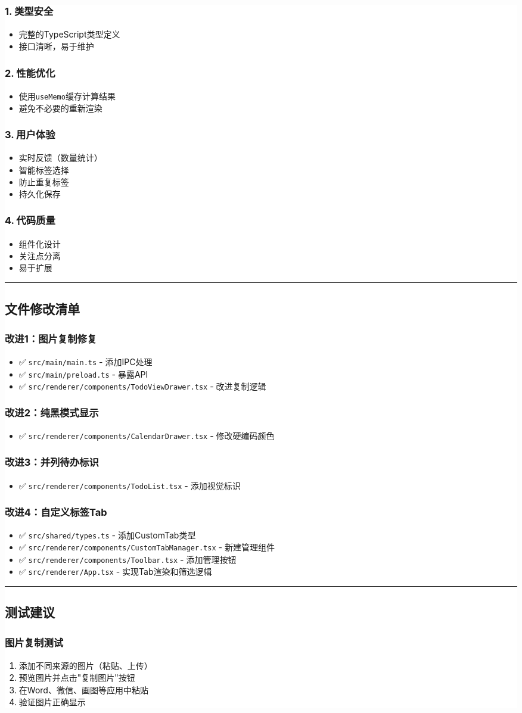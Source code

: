 ### 1. 类型安全
- 完整的TypeScript类型定义
- 接口清晰，易于维护

### 2. 性能优化
- 使用`useMemo`缓存计算结果
- 避免不必要的重新渲染

### 3. 用户体验
- 实时反馈（数量统计）
- 智能标签选择
- 防止重复标签
- 持久化保存

### 4. 代码质量
- 组件化设计
- 关注点分离
- 易于扩展

---

## 文件修改清单

### 改进1：图片复制修复
- ✅ `src/main/main.ts` - 添加IPC处理
- ✅ `src/main/preload.ts` - 暴露API
- ✅ `src/renderer/components/TodoViewDrawer.tsx` - 改进复制逻辑

### 改进2：纯黑模式显示
- ✅ `src/renderer/components/CalendarDrawer.tsx` - 修改硬编码颜色

### 改进3：并列待办标识
- ✅ `src/renderer/components/TodoList.tsx` - 添加视觉标识

### 改进4：自定义标签Tab
- ✅ `src/shared/types.ts` - 添加CustomTab类型
- ✅ `src/renderer/components/CustomTabManager.tsx` - 新建管理组件
- ✅ `src/renderer/components/Toolbar.tsx` - 添加管理按钮
- ✅ `src/renderer/App.tsx` - 实现Tab渲染和筛选逻辑

---

## 测试建议

### 图片复制测试
1. 添加不同来源的图片（粘贴、上传）
2. 预览图片并点击"复制图片"按钮
3. 在Word、微信、画图等应用中粘贴
4. 验证图片正确显示
